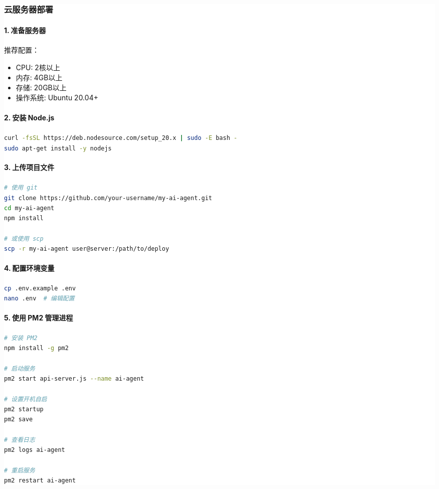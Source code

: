 ### 云服务器部署

#### 1. 准备服务器

推荐配置：
- CPU: 2核以上
- 内存: 4GB以上
- 存储: 20GB以上
- 操作系统: Ubuntu 20.04+

#### 2. 安装 Node.js

```bash
curl -fsSL https://deb.nodesource.com/setup_20.x | sudo -E bash -
sudo apt-get install -y nodejs
```

#### 3. 上传项目文件

```bash
# 使用 git
git clone https://github.com/your-username/my-ai-agent.git
cd my-ai-agent
npm install

# 或使用 scp
scp -r my-ai-agent user@server:/path/to/deploy
```

#### 4. 配置环境变量

```bash
cp .env.example .env
nano .env  # 编辑配置
```

#### 5. 使用 PM2 管理进程

```bash
# 安装 PM2
npm install -g pm2

# 启动服务
pm2 start api-server.js --name ai-agent

# 设置开机自启
pm2 startup
pm2 save

# 查看日志
pm2 logs ai-agent

# 重启服务
pm2 restart ai-agent
```
